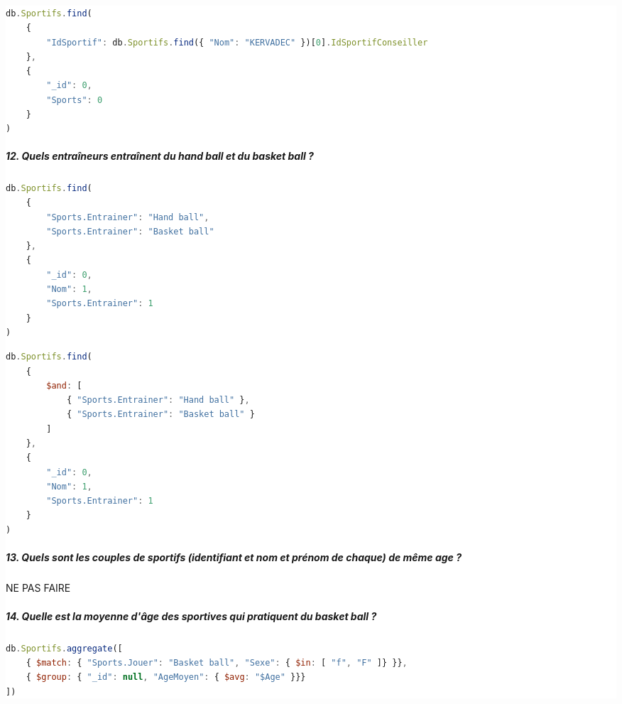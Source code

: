 ```js
db.Sportifs.find(
    {
        "IdSportif": db.Sportifs.find({ "Nom": "KERVADEC" })[0].IdSportifConseiller
    },
    {
        "_id": 0,
        "Sports": 0
    }
)
```

##### 12. Quels entraîneurs entraînent du hand ball et du basket ball ?

```js
db.Sportifs.find(
    {
        "Sports.Entrainer": "Hand ball", 
        "Sports.Entrainer": "Basket ball" 
    },
    {
        "_id": 0,
        "Nom": 1,
        "Sports.Entrainer": 1
    }
)
```

```js
db.Sportifs.find(
    {
        $and: [
            { "Sports.Entrainer": "Hand ball" }, 
            { "Sports.Entrainer": "Basket ball" }
        ]        
    },
    {
        "_id": 0,
        "Nom": 1,
        "Sports.Entrainer": 1
    }
)
```

##### 13. Quels sont les couples de sportifs (identifiant et nom et prénom de chaque) de même age ?

NE PAS FAIRE

##### 14. Quelle est la moyenne d'âge des sportives qui pratiquent du basket ball ?

```js
db.Sportifs.aggregate([
    { $match: { "Sports.Jouer": "Basket ball", "Sexe": { $in: [ "f", "F" ]} }},
    { $group: { "_id": null, "AgeMoyen": { $avg: "$Age" }}}
])
```
